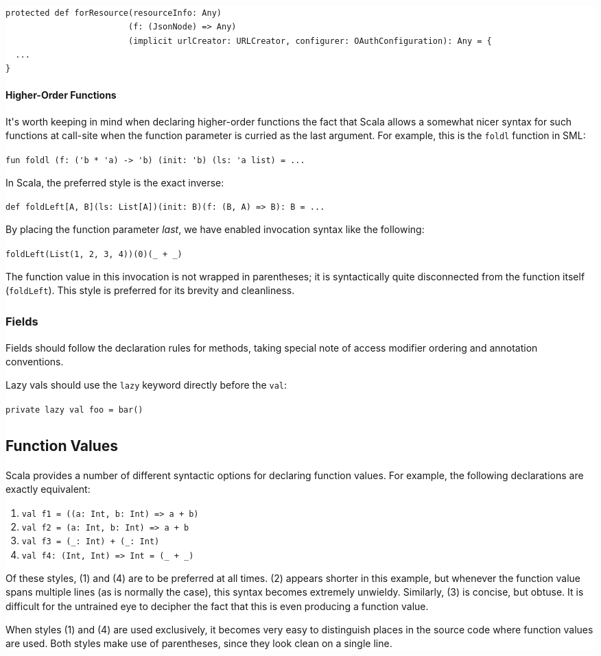     protected def forResource(resourceInfo: Any)
                             (f: (JsonNode) => Any)
                             (implicit urlCreator: URLCreator, configurer: OAuthConfiguration): Any = {
      ...
    }

#### Higher-Order Functions

It's worth keeping in mind when declaring higher-order functions the
fact that Scala allows a somewhat nicer syntax for such functions at
call-site when the function parameter is curried as the last argument.
For example, this is the `foldl` function in SML:

    fun foldl (f: ('b * 'a) -> 'b) (init: 'b) (ls: 'a list) = ...

In Scala, the preferred style is the exact inverse:

    def foldLeft[A, B](ls: List[A])(init: B)(f: (B, A) => B): B = ...

By placing the function parameter *last*, we have enabled invocation
syntax like the following:

    foldLeft(List(1, 2, 3, 4))(0)(_ + _)

The function value in this invocation is not wrapped in parentheses; it
is syntactically quite disconnected from the function itself
(`foldLeft`). This style is preferred for its brevity and cleanliness.

### Fields

Fields should follow the declaration rules for methods, taking special
note of access modifier ordering and annotation conventions.

Lazy vals should use the `lazy` keyword directly before the `val`:

    private lazy val foo = bar()


## Function Values

Scala provides a number of different syntactic options for declaring
function values. For example, the following declarations are exactly
equivalent:

1.  `val f1 = ((a: Int, b: Int) => a + b)`
2.  `val f2 = (a: Int, b: Int) => a + b`
3.  `val f3 = (_: Int) + (_: Int)`
4.  `val f4: (Int, Int) => Int = (_ + _)`

Of these styles, (1) and (4) are to be preferred at all times. (2)
appears shorter in this example, but whenever the function value spans
multiple lines (as is normally the case), this syntax becomes extremely
unwieldy. Similarly, (3) is concise, but obtuse. It is difficult for the
untrained eye to decipher the fact that this is even producing a
function value.

When styles (1) and (4) are used exclusively, it becomes very easy to
distinguish places in the source code where function values are used.
Both styles make use of parentheses, since they look clean on a single line.
